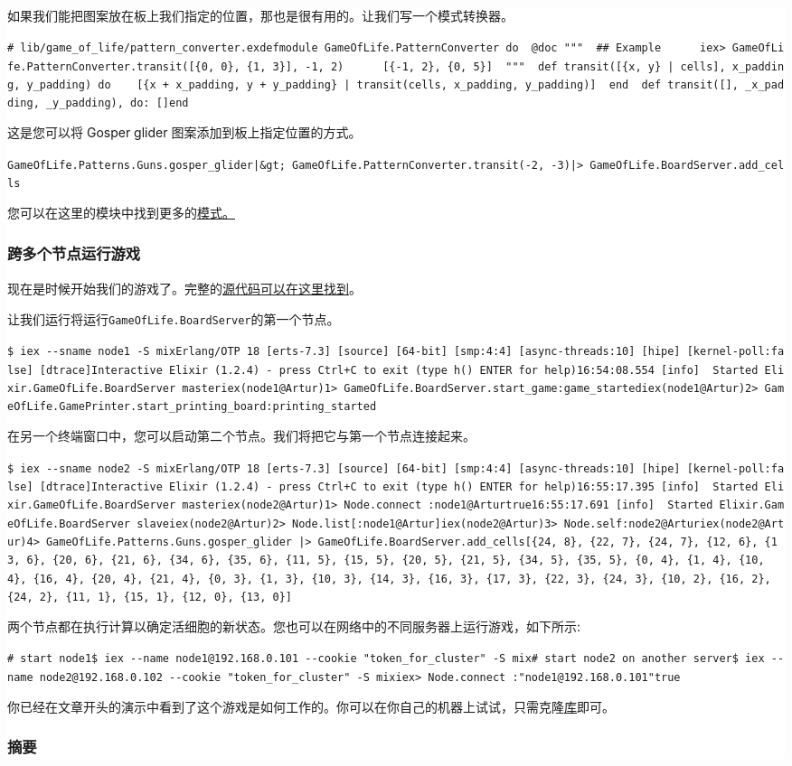 如果我们能把图案放在板上我们指定的位置，那也是很有用的。让我们写一个模式转换器。

```
# lib/game_of_life/pattern_converter.exdefmodule GameOfLife.PatternConverter do  @doc """  ## Example      iex> GameOfLife.PatternConverter.transit([{0, 0}, {1, 3}], -1, 2)      [{-1, 2}, {0, 5}]  """  def transit([{x, y} | cells], x_padding, y_padding) do    [{x + x_padding, y + y_padding} | transit(cells, x_padding, y_padding)]  end  def transit([], _x_padding, _y_padding), do: []end
```

这是您可以将 Gosper glider 图案添加到板上指定位置的方式。

```
GameOfLife.Patterns.Guns.gosper_glider|&gt; GameOfLife.PatternConverter.transit(-2, -3)|> GameOfLife.BoardServer.add_cells
```

您可以在这里的模块中找到更多的[模式。](https://github.com/BeyondScheme/elixir-game_of_life/tree/master/lib/game_of_life/patterns)

### 跨多个节点运行游戏

现在是时候开始我们的游戏了。完整的[源代码可以在这里找到](https://github.com/BeyondScheme/elixir-game_of_life)。

让我们运行将运行`GameOfLife.BoardServer`的第一个节点。

```
$ iex --sname node1 -S mixErlang/OTP 18 [erts-7.3] [source] [64-bit] [smp:4:4] [async-threads:10] [hipe] [kernel-poll:false] [dtrace]Interactive Elixir (1.2.4) - press Ctrl+C to exit (type h() ENTER for help)16:54:08.554 [info]  Started Elixir.GameOfLife.BoardServer masteriex(node1@Artur)1> GameOfLife.BoardServer.start_game:game_startediex(node1@Artur)2> GameOfLife.GamePrinter.start_printing_board:printing_started
```

在另一个终端窗口中，您可以启动第二个节点。我们将把它与第一个节点连接起来。

```
$ iex --sname node2 -S mixErlang/OTP 18 [erts-7.3] [source] [64-bit] [smp:4:4] [async-threads:10] [hipe] [kernel-poll:false] [dtrace]Interactive Elixir (1.2.4) - press Ctrl+C to exit (type h() ENTER for help)16:55:17.395 [info]  Started Elixir.GameOfLife.BoardServer masteriex(node2@Artur)1> Node.connect :node1@Arturtrue16:55:17.691 [info]  Started Elixir.GameOfLife.BoardServer slaveiex(node2@Artur)2> Node.list[:node1@Artur]iex(node2@Artur)3> Node.self:node2@Arturiex(node2@Artur)4> GameOfLife.Patterns.Guns.gosper_glider |> GameOfLife.BoardServer.add_cells[{24, 8}, {22, 7}, {24, 7}, {12, 6}, {13, 6}, {20, 6}, {21, 6}, {34, 6}, {35, 6}, {11, 5}, {15, 5}, {20, 5}, {21, 5}, {34, 5}, {35, 5}, {0, 4}, {1, 4}, {10, 4}, {16, 4}, {20, 4}, {21, 4}, {0, 3}, {1, 3}, {10, 3}, {14, 3}, {16, 3}, {17, 3}, {22, 3}, {24, 3}, {10, 2}, {16, 2}, {24, 2}, {11, 1}, {15, 1}, {12, 0}, {13, 0}]
```

两个节点都在执行计算以确定活细胞的新状态。您也可以在网络中的不同服务器上运行游戏，如下所示:

```
# start node1$ iex --name node1@192.168.0.101 --cookie "token_for_cluster" -S mix# start node2 on another server$ iex --name node2@192.168.0.102 --cookie "token_for_cluster" -S mixiex> Node.connect :"node1@192.168.0.101"true
```

你已经在文章开头的演示中看到了这个游戏是如何工作的。你可以在你自己的机器上试试，只需克隆[库](https://github.com/BeyondScheme/elixir-game_of_life)即可。

### 摘要
